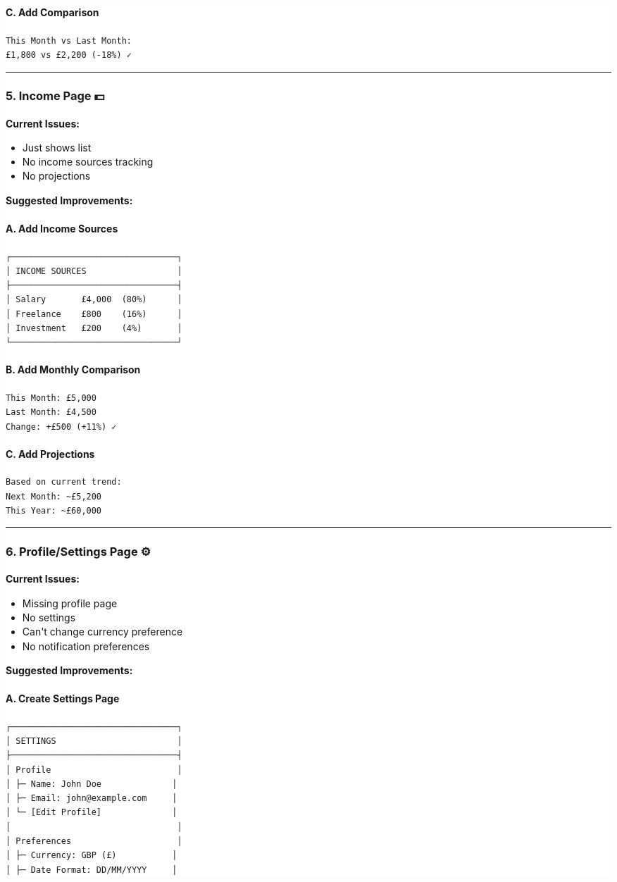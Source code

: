 #### C. Add Comparison
```
This Month vs Last Month:
£1,800 vs £2,200 (-18%) ✓
```

---

### **5. Income Page** 💵

**Current Issues:**
- Just shows list
- No income sources tracking
- No projections

**Suggested Improvements:**

#### A. Add Income Sources
```
┌─────────────────────────────────┐
│ INCOME SOURCES                  │
├─────────────────────────────────┤
│ Salary       £4,000  (80%)      │
│ Freelance    £800    (16%)      │
│ Investment   £200    (4%)       │
└─────────────────────────────────┘
```

#### B. Add Monthly Comparison
```
This Month: £5,000
Last Month: £4,500
Change: +£500 (+11%) ✓
```

#### C. Add Projections
```
Based on current trend:
Next Month: ~£5,200
This Year: ~£60,000
```

---

### **6. Profile/Settings Page** ⚙️

**Current Issues:**
- Missing profile page
- No settings
- Can't change currency preference
- No notification preferences

**Suggested Improvements:**

#### A. Create Settings Page
```
┌─────────────────────────────────┐
│ SETTINGS                        │
├─────────────────────────────────┤
│ Profile                         │
│ ├─ Name: John Doe              │
│ ├─ Email: john@example.com     │
│ └─ [Edit Profile]              │
│                                 │
│ Preferences                     │
│ ├─ Currency: GBP (£)           │
│ ├─ Date Format: DD/MM/YYYY     │
```